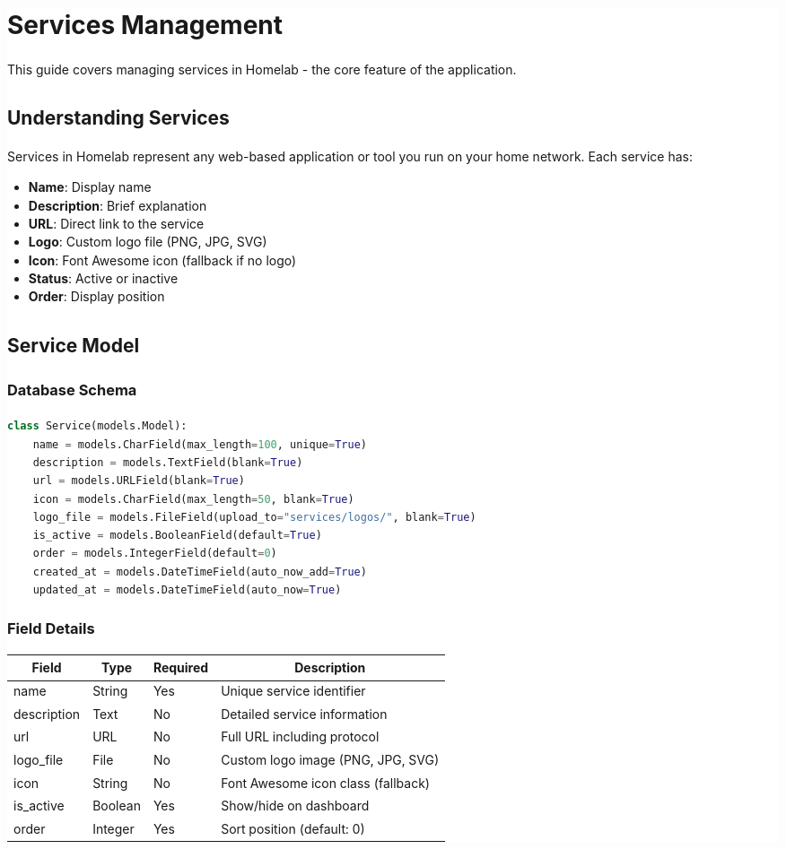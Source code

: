 # Services Management

This guide covers managing services in Homelab - the core feature of the application.

## Understanding Services

Services in Homelab represent any web-based application or tool you run on your home network. Each service has:

- **Name**: Display name
- **Description**: Brief explanation
- **URL**: Direct link to the service
- **Logo**: Custom logo file (PNG, JPG, SVG)
- **Icon**: Font Awesome icon (fallback if no logo)
- **Status**: Active or inactive
- **Order**: Display position

## Service Model

### Database Schema

```python
class Service(models.Model):
    name = models.CharField(max_length=100, unique=True)
    description = models.TextField(blank=True)
    url = models.URLField(blank=True)
    icon = models.CharField(max_length=50, blank=True)
    logo_file = models.FileField(upload_to="services/logos/", blank=True)
    is_active = models.BooleanField(default=True)
    order = models.IntegerField(default=0)
    created_at = models.DateTimeField(auto_now_add=True)
    updated_at = models.DateTimeField(auto_now=True)
```

### Field Details

| Field | Type | Required | Description |
|-------|------|----------|-------------|
| name | String | Yes | Unique service identifier |
| description | Text | No | Detailed service information |
| url | URL | No | Full URL including protocol |
| logo_file | File | No | Custom logo image (PNG, JPG, SVG) |
| icon | String | No | Font Awesome icon class (fallback) |
| is_active | Boolean | Yes | Show/hide on dashboard |
| order | Integer | Yes | Sort position (default: 0) |
